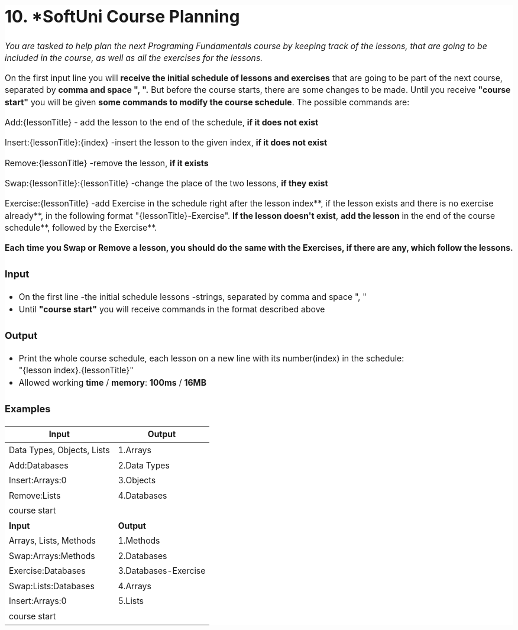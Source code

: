 
# 10. *SoftUni Course Planning

*You are tasked to help plan the next Programing Fundamentals course by keeping track of the lessons, that are going to be included in the course, 
as well as all the exercises for the lessons.*

On the first input line you will **receive the initial schedule of lessons and exercises** that are going to be part of the next course, separated by **comma and space ", 
".** But before the course starts, there are some changes to be made. Until you receive **"course start"** you will be given **some commands to modify the course schedule**. 
The possible commands are:

Add:{lessonTitle} - add the lesson to the end of the schedule, **if it does not exist**

Insert:{lessonTitle}:{index} -insert the lesson to the given index, **if it does not exist**

Remove:{lessonTitle} -remove the lesson, **if it exists**

Swap:{lessonTitle}:{lessonTitle} -change the place of the two lessons, **if they exist**

Exercise:{lessonTitle} -add Exercise in the schedule right after the lesson index**, if the lesson exists and there is no exercise already**, in the following format "{lessonTitle}-Exercise". **If the lesson doesn't exist**, **add the lesson** in the end of the course schedule**, followed by the Exercise**.

**Each time you Swap or Remove a lesson, you should do the same with the Exercises, if there are any, which follow the lessons.**

### Input

- On the first line -the initial schedule lessons -strings, separated by comma and space ", "
- Until **"course start"** you will receive commands in the format described above

### Output

- Print the whole course schedule, each lesson on a new line with its number(index) in the schedule:\
"{lesson index}.{lessonTitle}"
- Allowed working **time** / **memory**: **100ms** / **16MB**

### Examples

| **Input** | **Output** |   
| --- | --- |
| Data Types, Objects, Lists | 1.Arrays     |
| Add:Databases              | 2.Data Types |
| Insert:Arrays:0            | 3.Objects    |
| Remove:Lists               | 4.Databases  |
| course start               |
| **Input** | **Output** |
| Arrays, Lists, Methods | 1.Methods            |
| Swap:Arrays:Methods    | 2.Databases          |
| Exercise:Databases     | 3.Databases-Exercise |
| Swap:Lists:Databases   | 4.Arrays             |
| Insert:Arrays:0        | 5.Lists              |
| course start           |
